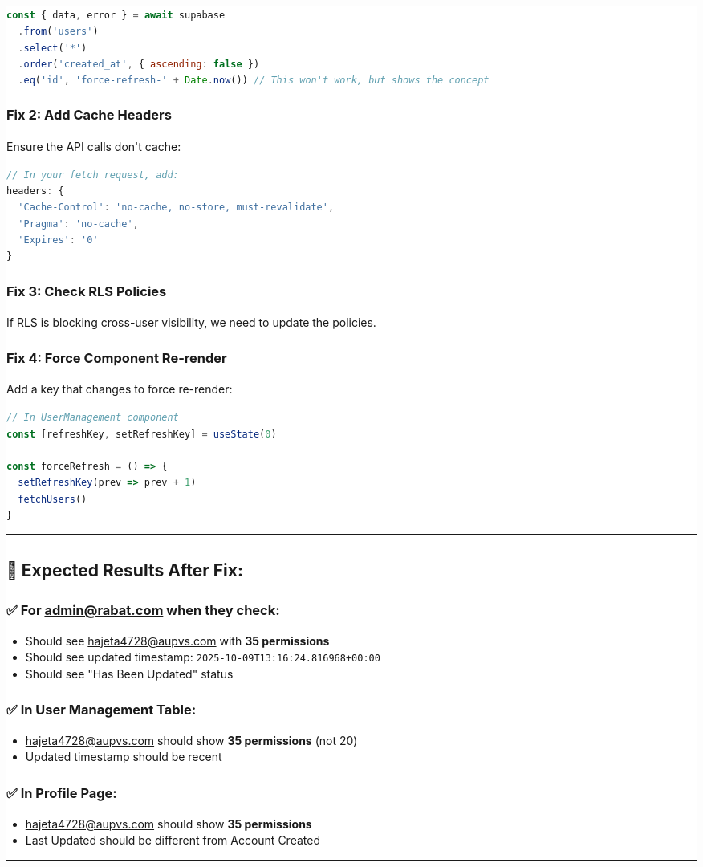 ```javascript
const { data, error } = await supabase
  .from('users')
  .select('*')
  .order('created_at', { ascending: false })
  .eq('id', 'force-refresh-' + Date.now()) // This won't work, but shows the concept
```

### **Fix 2: Add Cache Headers**
Ensure the API calls don't cache:

```javascript
// In your fetch request, add:
headers: {
  'Cache-Control': 'no-cache, no-store, must-revalidate',
  'Pragma': 'no-cache',
  'Expires': '0'
}
```

### **Fix 3: Check RLS Policies**
If RLS is blocking cross-user visibility, we need to update the policies.

### **Fix 4: Force Component Re-render**
Add a key that changes to force re-render:

```javascript
// In UserManagement component
const [refreshKey, setRefreshKey] = useState(0)

const forceRefresh = () => {
  setRefreshKey(prev => prev + 1)
  fetchUsers()
}
```

---

## 🎯 **Expected Results After Fix:**

### **✅ For admin@rabat.com when they check:**
- Should see hajeta4728@aupvs.com with **35 permissions**
- Should see updated timestamp: `2025-10-09T13:16:24.816968+00:00`
- Should see "Has Been Updated" status

### **✅ In User Management Table:**
- hajeta4728@aupvs.com should show **35 permissions** (not 20)
- Updated timestamp should be recent

### **✅ In Profile Page:**
- hajeta4728@aupvs.com should show **35 permissions**
- Last Updated should be different from Account Created

---